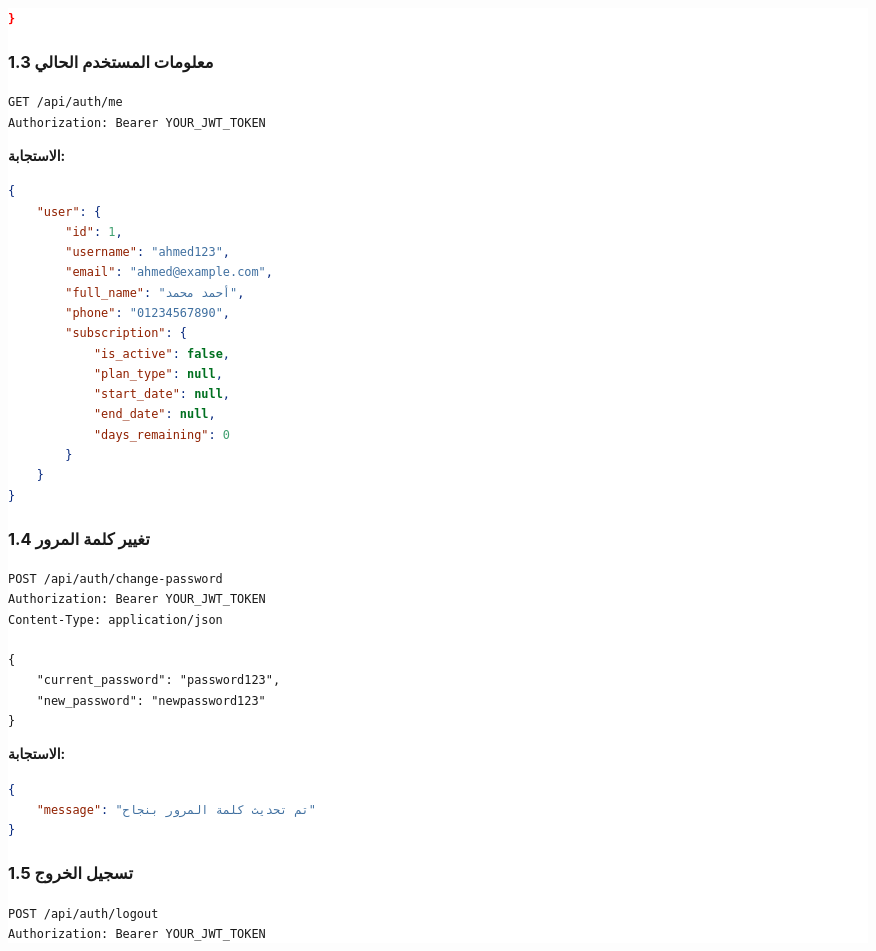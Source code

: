 ```json
}
```

### 1.3 معلومات المستخدم الحالي
```http
GET /api/auth/me
Authorization: Bearer YOUR_JWT_TOKEN
```

**الاستجابة:**
```json
{
    "user": {
        "id": 1,
        "username": "ahmed123",
        "email": "ahmed@example.com",
        "full_name": "أحمد محمد",
        "phone": "01234567890",
        "subscription": {
            "is_active": false,
            "plan_type": null,
            "start_date": null,
            "end_date": null,
            "days_remaining": 0
        }
    }
}
```

### 1.4 تغيير كلمة المرور
```http
POST /api/auth/change-password
Authorization: Bearer YOUR_JWT_TOKEN
Content-Type: application/json

{
    "current_password": "password123",
    "new_password": "newpassword123"
}
```

**الاستجابة:**
```json
{
    "message": "تم تحديث كلمة المرور بنجاح"
}
```

### 1.5 تسجيل الخروج
```http
POST /api/auth/logout
Authorization: Bearer YOUR_JWT_TOKEN
```
